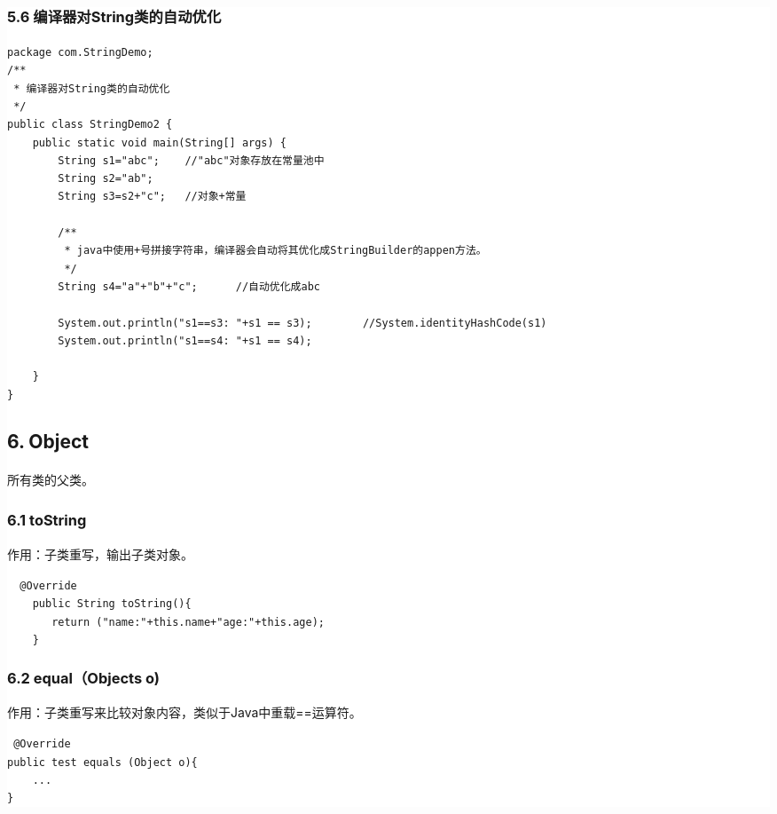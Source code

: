 ### 5.6  编译器对String类的自动优化



```
package com.StringDemo;
/**
 * 编译器对String类的自动优化
 */
public class StringDemo2 {
    public static void main(String[] args) {
        String s1="abc";    //"abc"对象存放在常量池中
        String s2="ab";
        String s3=s2+"c";	//对象+常量

        /**
         * java中使用+号拼接字符串，编译器会自动将其优化成StringBuilder的appen方法。
         */
        String s4="a"+"b"+"c";		//自动优化成abc

        System.out.println("s1==s3: "+s1 == s3);        //System.identityHashCode(s1)
        System.out.println("s1==s4: "+s1 == s4);

    }
}
```



## 6.	Object

所有类的父类。

### 6.1  toString

作用：子类重写，输出子类对象。

```
  @Override
    public String toString(){
       return ("name:"+this.name+"age:"+this.age);
    }
```



### 6.2 equal（Objects o)

作用：子类重写来比较对象内容，类似于Java中重载==运算符。

```
 @Override
public test equals (Object o){
	...
}
```
